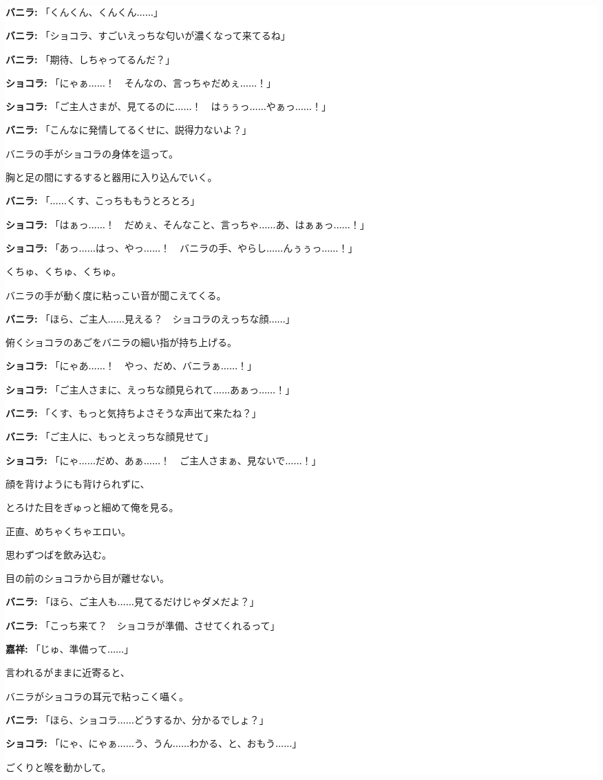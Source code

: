 **バニラ:** 「くんくん、くんくん……」

**バニラ:** 「ショコラ、すごいえっちな匂いが濃くなって来てるね」

**バニラ:** 「期待、しちゃってるんだ？」

**ショコラ:** 「にゃぁ……！　そんなの、言っちゃだめぇ……！」

**ショコラ:** 「ご主人さまが、見てるのに……！　はぅぅっ……やぁっ……！」

**バニラ:** 「こんなに発情してるくせに、説得力ないよ？」

バニラの手がショコラの身体を這って。

胸と足の間にするすると器用に入り込んでいく。

**バニラ:** 「……くす、こっちももうとろとろ」

**ショコラ:** 「はぁっ……！　だめぇ、そんなこと、言っちゃ……あ、はぁぁっ……！」

**ショコラ:** 「あっ……はっ、やっ……！　バニラの手、やらし……んぅぅっ……！」

くちゅ、くちゅ、くちゅ。

バニラの手が動く度に粘っこい音が聞こえてくる。

**バニラ:** 「ほら、ご主人……見える？　ショコラのえっちな顔……」

俯くショコラのあごをバニラの細い指が持ち上げる。

**ショコラ:** 「にゃあ……！　やっ、だめ、バニラぁ……！」

**ショコラ:** 「ご主人さまに、えっちな顔見られて……あぁっ……！」

**バニラ:** 「くす、もっと気持ちよさそうな声出て来たね？」

**バニラ:** 「ご主人に、もっとえっちな顔見せて」

**ショコラ:** 「にゃ……だめ、あぁ……！　ご主人さまぁ、見ないで……！」

顔を背けようにも背けられずに、

とろけた目をぎゅっと細めて俺を見る。

正直、めちゃくちゃエロい。

思わずつばを飲み込む。

目の前のショコラから目が離せない。

**バニラ:** 「ほら、ご主人も……見てるだけじゃダメだよ？」

**バニラ:** 「こっち来て？　ショコラが準備、させてくれるって」

**嘉祥:** 「じゅ、準備って……」

言われるがままに近寄ると、

バニラがショコラの耳元で粘っこく囁く。

**バニラ:** 「ほら、ショコラ……どうするか、分かるでしょ？」

**ショコラ:** 「にゃ、にゃぁ……う、うん……わかる、と、おもう……」

ごくりと喉を動かして。
